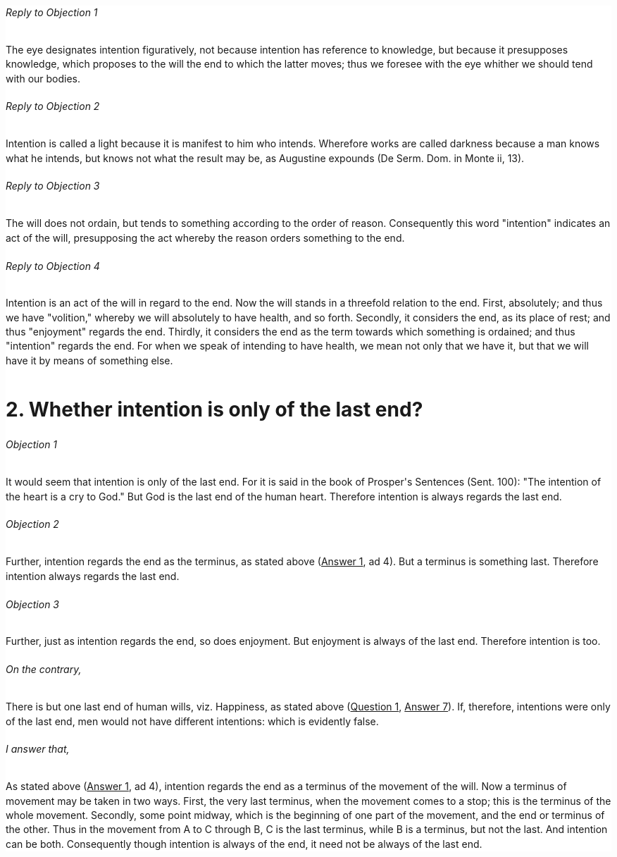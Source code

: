 ###### Reply to Objection 1
The eye designates intention figuratively, not because intention has reference to knowledge, but because it presupposes knowledge, which proposes to the will the end to which the latter moves; thus we foresee with the eye whither we should tend with our bodies.  

###### Reply to Objection 2
Intention is called a light because it is manifest to him who intends. Wherefore works are called darkness because a man knows what he intends, but knows not what the result may be, as Augustine expounds (De Serm. Dom. in Monte ii, 13).  

###### Reply to Objection 3
The will does not ordain, but tends to something according to the order of reason. Consequently this word "intention" indicates an act of the will, presupposing the act whereby the reason orders something to the end.  

###### Reply to Objection 4
Intention is an act of the will in regard to the end. Now the will stands in a threefold relation to the end. First, absolutely; and thus we have "volition," whereby we will absolutely to have health, and so forth. Secondly, it considers the end, as its place of rest; and thus "enjoyment" regards the end. Thirdly, it considers the end as the term towards which something is ordained; and thus "intention" regards the end. For when we speak of intending to have health, we mean not only that we have it, but that we will have it by means of something else.  




# 2. Whether intention is only of the last end? 

###### Objection 1
It would seem that intention is only of the last end. For it is said in the book of Prosper's Sentences (Sent. 100): "The intention of the heart is a cry to God." But God is the last end of the human heart. Therefore intention is always regards the last end.  

###### Objection 2
Further, intention regards the end as the terminus, as stated above ([Answer 1](#1.%20Whether%20intention%20is%20an%20act%20of%20the%20intellect%20or%20of%20the%20will?%20), ad 4). But a terminus is something last. Therefore intention always regards the last end.  

###### Objection 3
Further, just as intention regards the end, so does enjoyment. But enjoyment is always of the last end. Therefore intention is too.  

###### On the contrary,
There is but one last end of human wills, viz. Happiness, as stated above ([Question 1](../1.%20Last%20End/1.%20Man's%20Last%20End.md), [Answer 7](../1.%20Last%20End/1.%20Man's%20Last%20End.md#7.%20Whether%20all%20men%20have%20the%20same%20last%20end?%20)). If, therefore, intentions were only of the last end, men would not have different intentions: which is evidently false.  

###### I answer that,
As stated above ([Answer 1](#1.%20Whether%20intention%20is%20an%20act%20of%20the%20intellect%20or%20of%20the%20will?%20), ad 4), intention regards the end as a terminus of the movement of the will. Now a terminus of movement may be taken in two ways. First, the very last terminus, when the movement comes to a stop; this is the terminus of the whole movement. Secondly, some point midway, which is the beginning of one part of the movement, and the end or terminus of the other. Thus in the movement from A to C through B, C is the last terminus, while B is a terminus, but not the last. And intention can be both. Consequently though intention is always of the end, it need not be always of the last end.  
